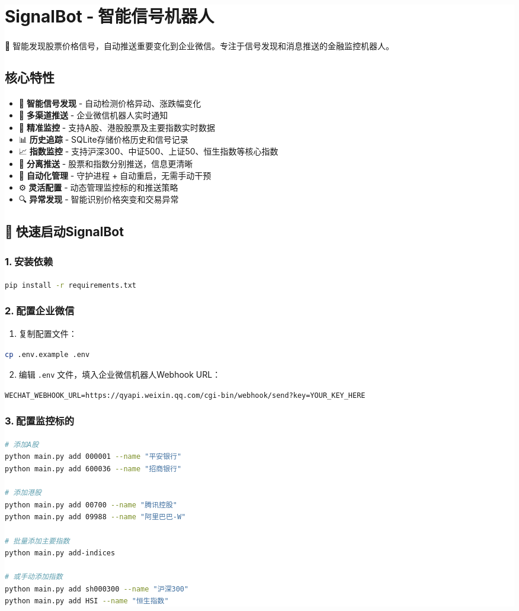 # SignalBot - 智能信号机器人

🤖 智能发现股票价格信号，自动推送重要变化到企业微信。专注于信号发现和消息推送的金融监控机器人。

## 核心特性

- 🤖 **智能信号发现** - 自动检测价格异动、涨跌幅变化
- 📡 **多渠道推送** - 企业微信机器人实时通知
- 🎯 **精准监控** - 支持A股、港股股票及主要指数实时数据
- 📊 **历史追踪** - SQLite存储价格历史和信号记录
- 📈 **指数监控** - 支持沪深300、中证500、上证50、恒生指数等核心指数
- 🔀 **分离推送** - 股票和指数分别推送，信息更清晰
- 🤖 **自动化管理** - 守护进程 + 自动重启，无需手动干预
- ⚙️ **灵活配置** - 动态管理监控标的和推送策略
- 🔍 **异常发现** - 智能识别价格突变和交易异常

## 🚀 快速启动SignalBot

### 1. 安装依赖

```bash
pip install -r requirements.txt
```

### 2. 配置企业微信

1. 复制配置文件：
```bash
cp .env.example .env
```

2. 编辑 `.env` 文件，填入企业微信机器人Webhook URL：
```
WECHAT_WEBHOOK_URL=https://qyapi.weixin.qq.com/cgi-bin/webhook/send?key=YOUR_KEY_HERE
```

### 3. 配置监控标的

```bash
# 添加A股
python main.py add 000001 --name "平安银行"
python main.py add 600036 --name "招商银行"

# 添加港股
python main.py add 00700 --name "腾讯控股"
python main.py add 09988 --name "阿里巴巴-W"

# 批量添加主要指数
python main.py add-indices

# 或手动添加指数
python main.py add sh000300 --name "沪深300"
python main.py add HSI --name "恒生指数"
```
